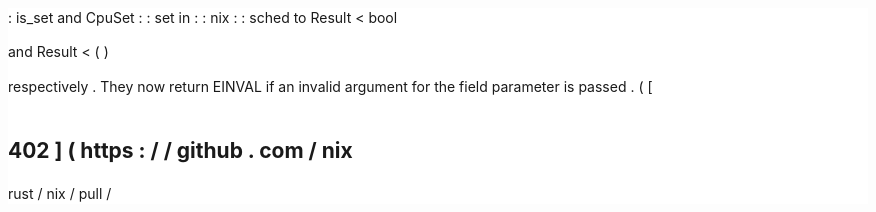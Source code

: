 :
is_set
and
CpuSet
:
:
set
in
:
:
nix
:
:
sched
to
Result
<
bool
>
and
Result
<
(
)
>
respectively
.
They
now
return
EINVAL
if
an
invalid
argument
for
the
field
parameter
is
passed
.
(
[
#
402
]
(
https
:
/
/
github
.
com
/
nix
-
rust
/
nix
/
pull
/